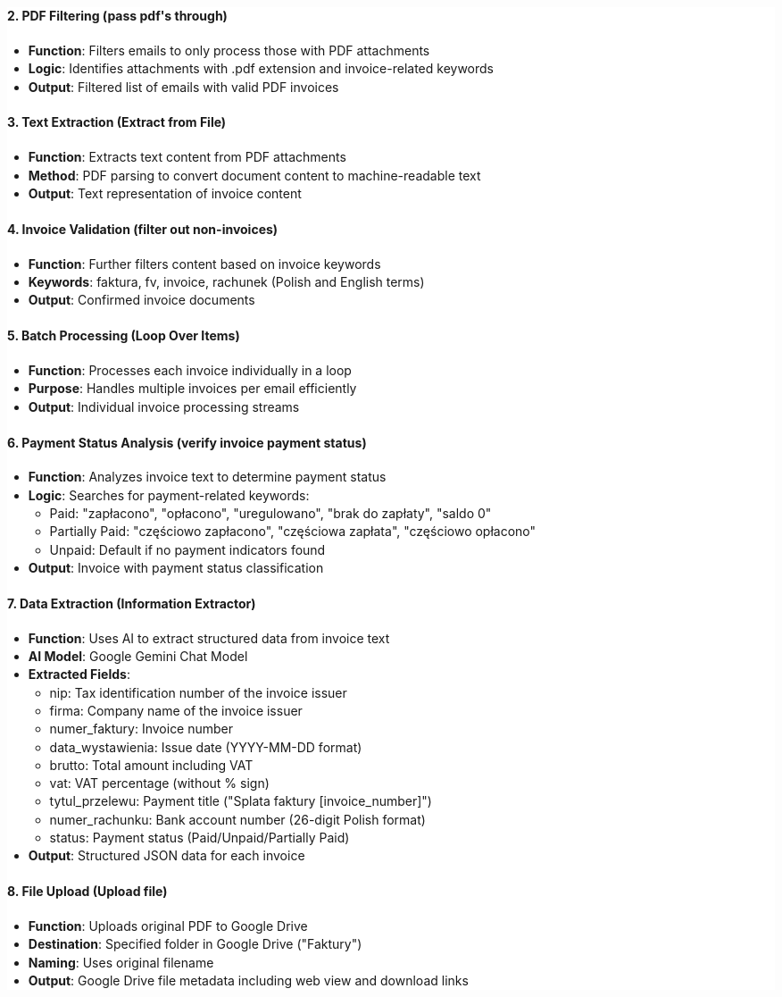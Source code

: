 #### 2. PDF Filtering (pass pdf's through)

- **Function**: Filters emails to only process those with PDF attachments
- **Logic**: Identifies attachments with .pdf extension and invoice-related keywords
- **Output**: Filtered list of emails with valid PDF invoices

#### 3. Text Extraction (Extract from File)

- **Function**: Extracts text content from PDF attachments
- **Method**: PDF parsing to convert document content to machine-readable text
- **Output**: Text representation of invoice content

#### 4. Invoice Validation (filter out non-invoices)

- **Function**: Further filters content based on invoice keywords
- **Keywords**: faktura, fv, invoice, rachunek (Polish and English terms)
- **Output**: Confirmed invoice documents

#### 5. Batch Processing (Loop Over Items)

- **Function**: Processes each invoice individually in a loop
- **Purpose**: Handles multiple invoices per email efficiently
- **Output**: Individual invoice processing streams

#### 6. Payment Status Analysis (verify invoice payment status)

- **Function**: Analyzes invoice text to determine payment status
- **Logic**: Searches for payment-related keywords:
  - Paid: "zapłacono", "opłacono", "uregulowano", "brak do zapłaty", "saldo 0"
  - Partially Paid: "częściowo zapłacono", "częściowa zapłata", "częściowo opłacono"
  - Unpaid: Default if no payment indicators found
- **Output**: Invoice with payment status classification

#### 7. Data Extraction (Information Extractor)

- **Function**: Uses AI to extract structured data from invoice text
- **AI Model**: Google Gemini Chat Model
- **Extracted Fields**:
  - nip: Tax identification number of the invoice issuer
  - firma: Company name of the invoice issuer
  - numer_faktury: Invoice number
  - data_wystawienia: Issue date (YYYY-MM-DD format)
  - brutto: Total amount including VAT
  - vat: VAT percentage (without % sign)
  - tytul_przelewu: Payment title ("Splata faktury [invoice_number]")
  - numer_rachunku: Bank account number (26-digit Polish format)
  - status: Payment status (Paid/Unpaid/Partially Paid)
- **Output**: Structured JSON data for each invoice

#### 8. File Upload (Upload file)

- **Function**: Uploads original PDF to Google Drive
- **Destination**: Specified folder in Google Drive ("Faktury")
- **Naming**: Uses original filename
- **Output**: Google Drive file metadata including web view and download links
